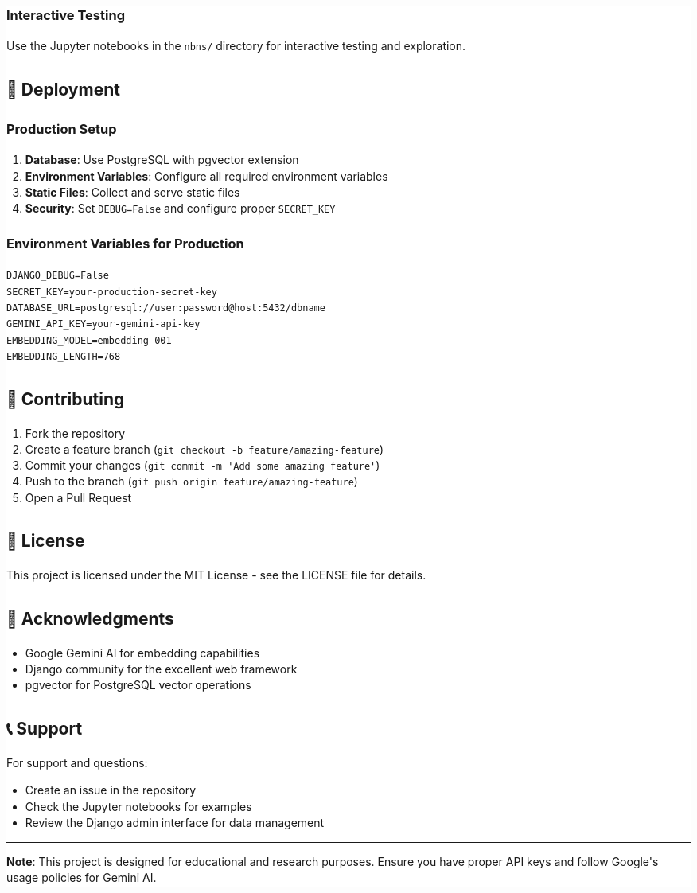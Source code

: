 ### Interactive Testing

Use the Jupyter notebooks in the `nbns/` directory for interactive testing and exploration.

## 🚀 Deployment

### Production Setup

1. **Database**: Use PostgreSQL with pgvector extension
2. **Environment Variables**: Configure all required environment variables
3. **Static Files**: Collect and serve static files
4. **Security**: Set `DEBUG=False` and configure proper `SECRET_KEY`

### Environment Variables for Production

```env
DJANGO_DEBUG=False
SECRET_KEY=your-production-secret-key
DATABASE_URL=postgresql://user:password@host:5432/dbname
GEMINI_API_KEY=your-gemini-api-key
EMBEDDING_MODEL=embedding-001
EMBEDDING_LENGTH=768
```

## 🤝 Contributing

1. Fork the repository
2. Create a feature branch (`git checkout -b feature/amazing-feature`)
3. Commit your changes (`git commit -m 'Add some amazing feature'`)
4. Push to the branch (`git push origin feature/amazing-feature`)
5. Open a Pull Request

## 📝 License

This project is licensed under the MIT License - see the LICENSE file for details.

## 🙏 Acknowledgments

- Google Gemini AI for embedding capabilities
- Django community for the excellent web framework
- pgvector for PostgreSQL vector operations

## 📞 Support

For support and questions:
- Create an issue in the repository
- Check the Jupyter notebooks for examples
- Review the Django admin interface for data management

---

**Note**: This project is designed for educational and research purposes. Ensure you have proper API keys and follow Google's usage policies for Gemini AI.
